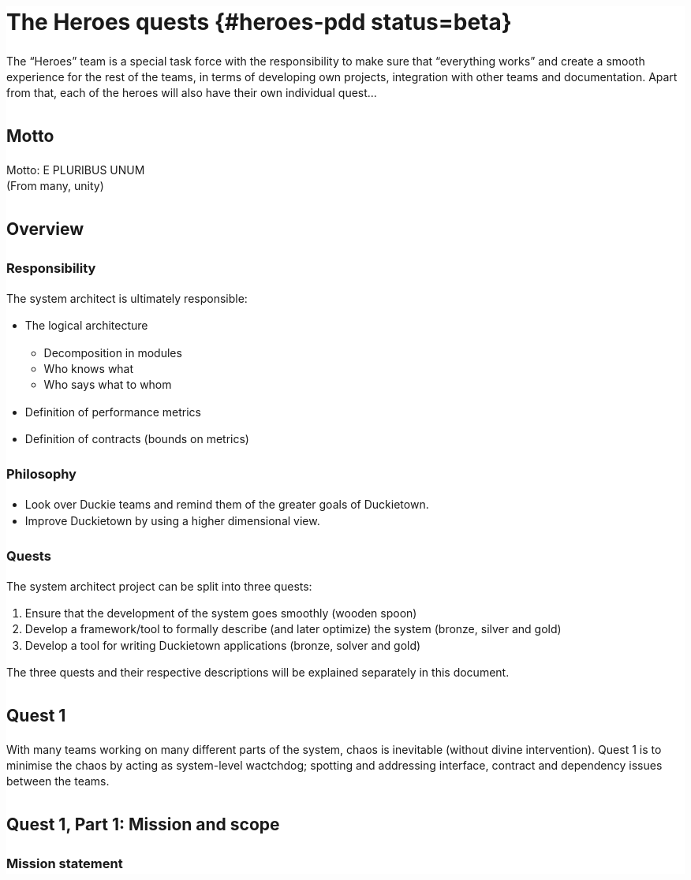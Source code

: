 # The Heroes quests {#heroes-pdd status=beta}

The “Heroes” team is a special task force with the responsibility to make sure that “everything works” and create a smooth experience for the rest of the teams, in terms of developing own projects, integration with other teams and documentation. Apart from that, each of the heroes will also have their own individual quest...

## Motto

Motto: E PLURIBUS UNUM <br/>(From many, unity)


## Overview

### Responsibility

The system architect is ultimately responsible:

* The logical architecture

    * Decomposition in modules
    * Who knows what
    * Who says what to whom

* Definition of performance metrics
* Definition of contracts (bounds on metrics)

### Philosophy

* Look over Duckie teams and remind them of the greater goals of Duckietown.
* Improve Duckietown by using a higher dimensional view.

### Quests

The system architect project can be split into three quests:

1. Ensure that the development of the system goes smoothly (wooden spoon)
2. Develop a framework/tool to formally describe (and later optimize) the system (bronze, silver and gold)
3. Develop a tool for writing Duckietown applications (bronze, solver and gold)

The three quests and their respective descriptions will be explained separately in this document.

## Quest 1

With many teams working on many different parts of the system, chaos is inevitable (without divine intervention). Quest 1 is to minimise the chaos by acting as system-level wactchdog; spotting and addressing interface, contract and dependency issues between the teams.

## Quest 1, Part 1: Mission and scope

### Mission statement
